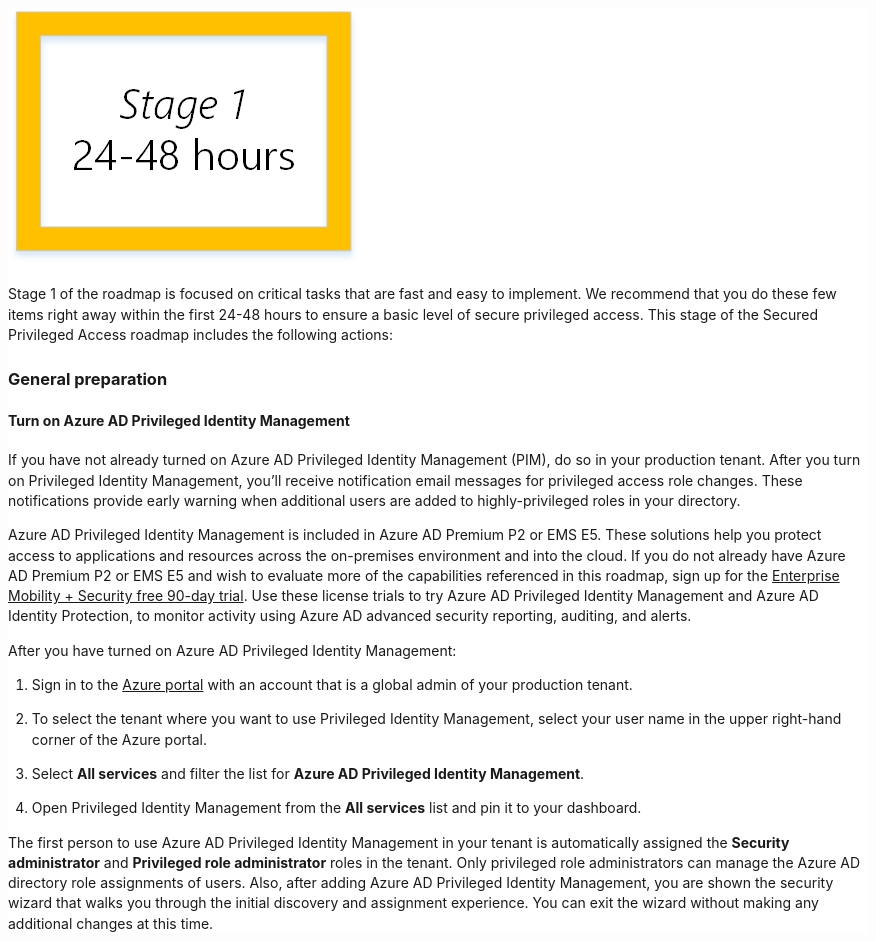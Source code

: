 ![Stage 1](./media/admin-roles-best-practices/stage-one.png)

Stage 1 of the roadmap is focused on critical tasks that are fast and easy to implement. We recommend that you do these few items right away within the first 24-48 hours to ensure a basic level of secure privileged access. This stage of the Secured Privileged Access roadmap includes the following actions:

### General preparation

#### Turn on Azure AD Privileged Identity Management

If you have not already turned on Azure AD Privileged Identity Management (PIM), do so in your production tenant. After you turn on Privileged Identity Management, you’ll receive notification email messages for privileged access role changes. These notifications provide early warning when additional users are added to highly-privileged roles in your directory.

Azure AD Privileged Identity Management is included in Azure AD Premium P2 or EMS E5. These solutions help you protect access to applications and resources across the on-premises environment and into the cloud. If you do not already have Azure AD Premium P2 or EMS E5 and wish to evaluate more of the capabilities referenced in this roadmap, sign up for the [Enterprise Mobility + Security free 90-day trial](https://www.microsoft.com/cloud-platform/enterprise-mobility-security-trial). Use these license trials to try Azure AD Privileged Identity Management and Azure AD Identity Protection, to monitor activity using Azure AD advanced security reporting, auditing, and alerts.

After you have turned on Azure AD Privileged Identity Management:

1. Sign in to the [Azure portal](https://portal.azure.com/) with an account that is a global admin of your production tenant.

2. To select the tenant where you want to use Privileged Identity Management, select your user name in the upper right-hand corner of the Azure portal.

3. Select **All services** and filter the list for **Azure AD Privileged Identity Management**.

4. Open Privileged Identity Management from the **All services** list and pin it to your dashboard.

The first person to use Azure AD Privileged Identity Management in your tenant is automatically assigned the **Security administrator** and **Privileged role administrator** roles in the tenant. Only privileged role administrators can manage the Azure AD directory role assignments of users. Also, after adding Azure AD Privileged Identity Management, you are shown the security wizard that walks you through the initial discovery and assignment experience. You can exit the wizard without making any additional changes at this time. 

